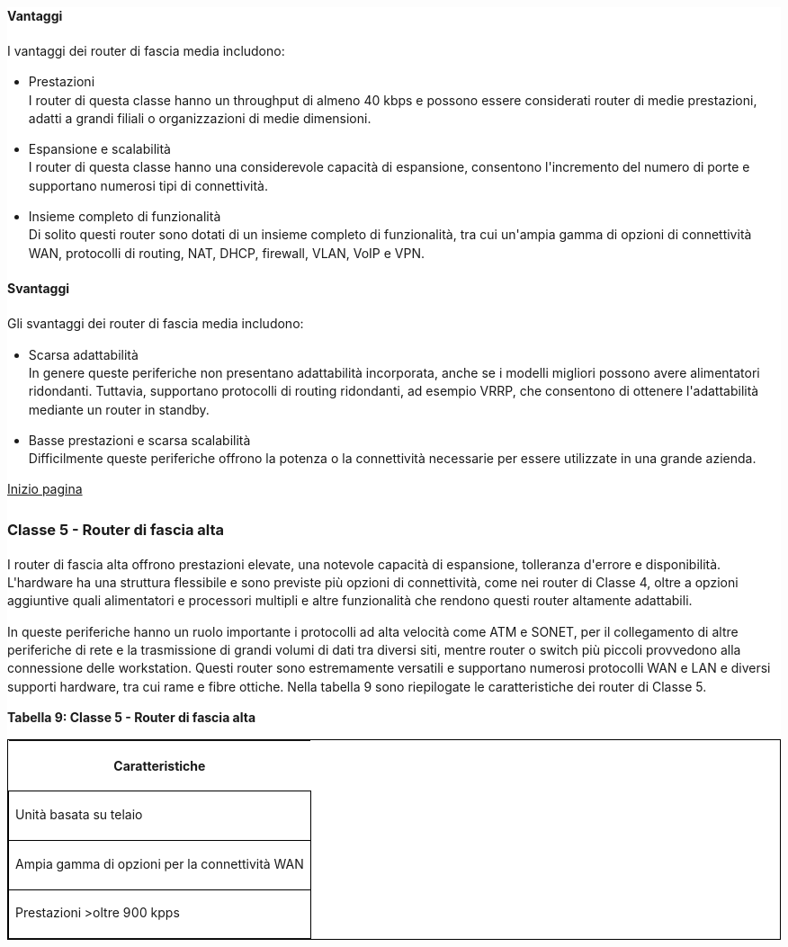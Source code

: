 #### Vantaggi
  
I vantaggi dei router di fascia media includono:
  
-   Prestazioni  
    I router di questa classe hanno un throughput di almeno 40 kbps e possono essere considerati router di medie prestazioni, adatti a grandi filiali o organizzazioni di medie dimensioni.
  
-   Espansione e scalabilità  
    I router di questa classe hanno una considerevole capacità di espansione, consentono l'incremento del numero di porte e supportano numerosi tipi di connettività.
  
-   Insieme completo di funzionalità  
    Di solito questi router sono dotati di un insieme completo di funzionalità, tra cui un'ampia gamma di opzioni di connettività WAN, protocolli di routing, NAT, DHCP, firewall, VLAN, VoIP e VPN.
  
#### Svantaggi
  
Gli svantaggi dei router di fascia media includono:
  
-   Scarsa adattabilità  
    In genere queste periferiche non presentano adattabilità incorporata, anche se i modelli migliori possono avere alimentatori ridondanti. Tuttavia, supportano protocolli di routing ridondanti, ad esempio VRRP, che consentono di ottenere l'adattabilità mediante un router in standby.
  
-   Basse prestazioni e scarsa scalabilità  
    Difficilmente queste periferiche offrono la potenza o la connettività necessarie per essere utilizzate in una grande azienda.
  
[](#mainsection)[Inizio pagina](#mainsection)
  
### Classe 5 - Router di fascia alta
  
I router di fascia alta offrono prestazioni elevate, una notevole capacità di espansione, tolleranza d'errore e disponibilità. L'hardware ha una struttura flessibile e sono previste più opzioni di connettività, come nei router di Classe 4, oltre a opzioni aggiuntive quali alimentatori e processori multipli e altre funzionalità che rendono questi router altamente adattabili.
  
In queste periferiche hanno un ruolo importante i protocolli ad alta velocità come ATM e SONET, per il collegamento di altre periferiche di rete e la trasmissione di grandi volumi di dati tra diversi siti, mentre router o switch più piccoli provvedono alla connessione delle workstation. Questi router sono estremamente versatili e supportano numerosi protocolli WAN e LAN e diversi supporti hardware, tra cui rame e fibre ottiche. Nella tabella 9 sono riepilogate le caratteristiche dei router di Classe 5.
  
**Tabella 9: Classe 5 - Router di fascia alta**

<p> </p>
<table style="border:1px solid black;">
<colgroup>
<col width="100%" />
</colgroup>
<thead>
<tr class="header">
<th><p>Caratteristiche</p></th>
</tr>
</thead>
<tbody>
<tr class="odd">
<td style="border:1px solid black;"><p>Unità basata su telaio</p></td>
</tr>
<tr class="even">
<td style="border:1px solid black;"><p>Ampia gamma di opzioni per la connettività WAN</p></td>
</tr>
<tr class="odd">
<td style="border:1px solid black;"><p>Prestazioni &gt;oltre 900 kpps</p></td>
</tr>
<tr class="even">